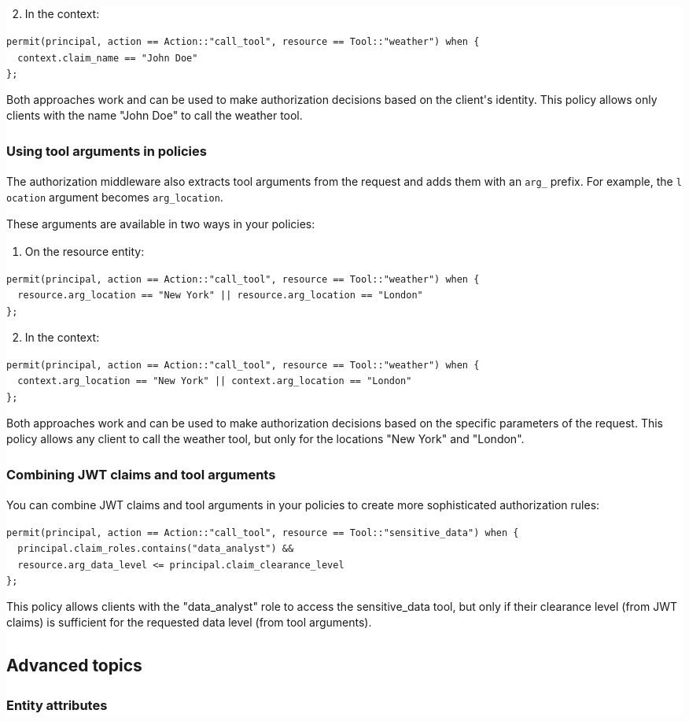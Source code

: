 2. In the context:
```plain
permit(principal, action == Action::"call_tool", resource == Tool::"weather") when {
  context.claim_name == "John Doe"
};
```

Both approaches work and can be used to make authorization decisions based on
the client's identity. This policy allows only clients with the name "John Doe"
to call the weather tool.

### Using tool arguments in policies

The authorization middleware also extracts tool arguments from the request and
adds them with an `arg_` prefix. For example, the `location` argument becomes
`arg_location`.

These arguments are available in two ways in your policies:

1. On the resource entity:
```plain
permit(principal, action == Action::"call_tool", resource == Tool::"weather") when {
  resource.arg_location == "New York" || resource.arg_location == "London"
};
```

2. In the context:
```plain
permit(principal, action == Action::"call_tool", resource == Tool::"weather") when {
  context.arg_location == "New York" || context.arg_location == "London"
};
```

Both approaches work and can be used to make authorization decisions based on
the specific parameters of the request. This policy allows any client to call the
weather tool, but only for the locations "New York" and "London".

### Combining JWT claims and tool arguments

You can combine JWT claims and tool arguments in your policies to create more sophisticated authorization rules:

```plain
permit(principal, action == Action::"call_tool", resource == Tool::"sensitive_data") when {
  principal.claim_roles.contains("data_analyst") &&
  resource.arg_data_level <= principal.claim_clearance_level
};
```

This policy allows clients with the "data_analyst" role to access the sensitive_data tool, but only if their clearance level (from JWT claims) is sufficient for the requested data level (from tool arguments).

## Advanced topics

### Entity attributes
